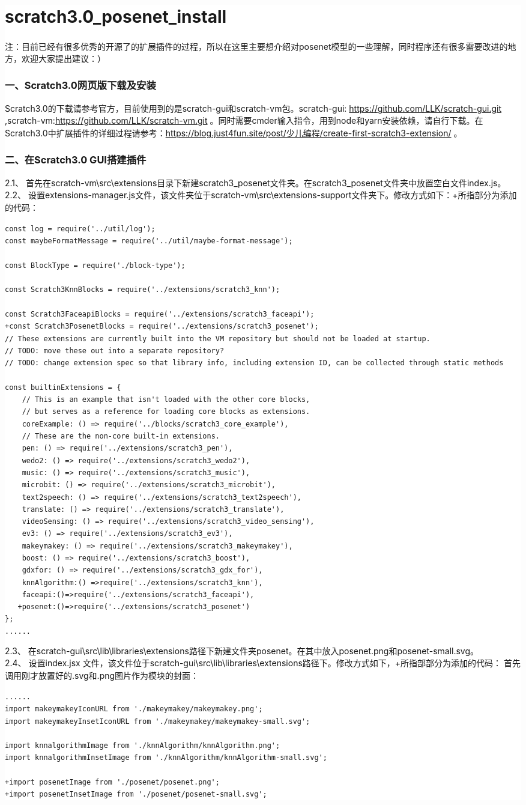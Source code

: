 # scratch3.0_posenet_install
注：目前已经有很多优秀的开源了的扩展插件的过程，所以在这里主要想介绍对posenet模型的一些理解，同时程序还有很多需要改进的地方，欢迎大家提出建议：）
### 一、Scratch3.0网页版下载及安装
Scratch3.0的下载请参考官方，目前使用到的是scratch-gui和scratch-vm包。scratch-gui: https://github.com/LLK/scratch-gui.git ,scratch-vm:https://github.com/LLK/scratch-vm.git 。同时需要cmder输入指令，用到node和yarn安装依赖，请自行下载。在Scratch3.0中扩展插件的详细过程请参考：https://blog.just4fun.site/post/少儿编程/create-first-scratch3-extension/ 。
### 二、在Scratch3.0 GUI搭建插件
2.1、 首先在scratch-vm\src\extensions目录下新建scratch3_posenet文件夹。在scratch3_posenet文件夹中放置空白文件index.js。<br>
2.2、 设置extensions-manager.js文件，该文件夹位于scratch-vm\src\extensions-support文件夹下。修改方式如下：+所指部分为添加的代码：<br>
```const dispatch = require('../dispatch/central-dispatch');
const log = require('../util/log');
const maybeFormatMessage = require('../util/maybe-format-message');

const BlockType = require('./block-type');

const Scratch3KnnBlocks = require('../extensions/scratch3_knn');

const Scratch3FaceapiBlocks = require('../extensions/scratch3_faceapi');
+const Scratch3PosenetBlocks = require('../extensions/scratch3_posenet');
// These extensions are currently built into the VM repository but should not be loaded at startup.
// TODO: move these out into a separate repository?
// TODO: change extension spec so that library info, including extension ID, can be collected through static methods

const builtinExtensions = {
    // This is an example that isn't loaded with the other core blocks,
    // but serves as a reference for loading core blocks as extensions.
    coreExample: () => require('../blocks/scratch3_core_example'),
    // These are the non-core built-in extensions.
    pen: () => require('../extensions/scratch3_pen'),
    wedo2: () => require('../extensions/scratch3_wedo2'),
    music: () => require('../extensions/scratch3_music'),
    microbit: () => require('../extensions/scratch3_microbit'),
    text2speech: () => require('../extensions/scratch3_text2speech'),
    translate: () => require('../extensions/scratch3_translate'),
    videoSensing: () => require('../extensions/scratch3_video_sensing'),
    ev3: () => require('../extensions/scratch3_ev3'),
    makeymakey: () => require('../extensions/scratch3_makeymakey'),
    boost: () => require('../extensions/scratch3_boost'),
    gdxfor: () => require('../extensions/scratch3_gdx_for'),
    knnAlgorithm:() =>require('../extensions/scratch3_knn'),
    faceapi:()=>require('../extensions/scratch3_faceapi'),
   +posenet:()=>require('../extensions/scratch3_posenet')
};
......
```
2.3、 在scratch-gui\src\lib\libraries\extensions路径下新建文件夹posenet。在其中放入posenet.png和posenet-small.svg。<br>
2.4、 设置index.jsx 文件，该文件位于scratch-gui\src\lib\libraries\extensions路径下。修改方式如下，+所指部部分为添加的代码： 首先调用刚才放置好的.svg和.png图片作为模块的封面：
```
......
import makeymakeyIconURL from './makeymakey/makeymakey.png';
import makeymakeyInsetIconURL from './makeymakey/makeymakey-small.svg';

import knnalgorithmImage from './knnAlgorithm/knnAlgorithm.png';
import knnalgorithmInsetImage from './knnAlgorithm/knnAlgorithm-small.svg';

+import posenetImage from './posenet/posenet.png';
+import posenetInsetImage from './posenet/posenet-small.svg';

```